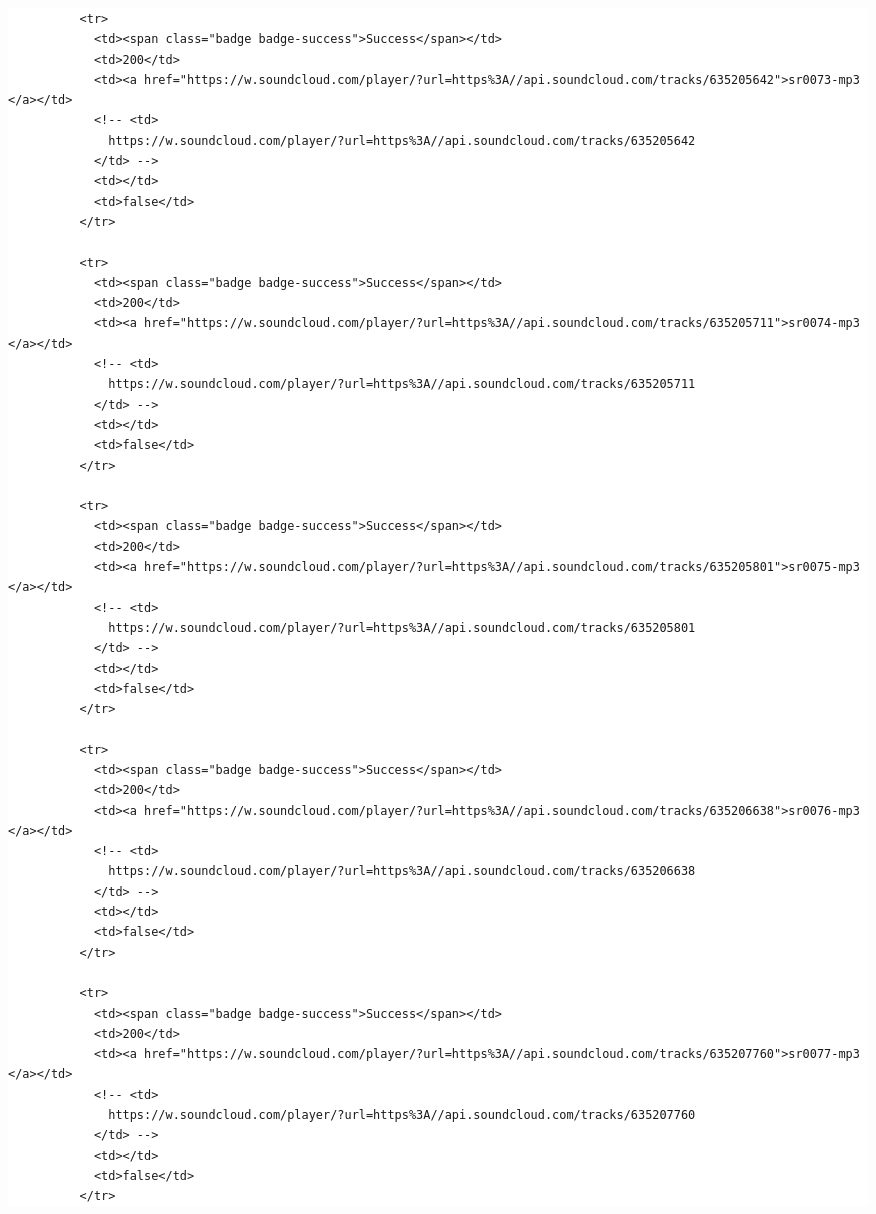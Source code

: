               <tr>
                <td><span class="badge badge-success">Success</span></td>
                <td>200</td>
                <td><a href="https://w.soundcloud.com/player/?url=https%3A//api.soundcloud.com/tracks/635205642">sr0073-mp3</a></td>
                <!-- <td>
                  https://w.soundcloud.com/player/?url=https%3A//api.soundcloud.com/tracks/635205642
                </td> -->
                <td></td>
                <td>false</td>
              </tr>
            
              <tr>
                <td><span class="badge badge-success">Success</span></td>
                <td>200</td>
                <td><a href="https://w.soundcloud.com/player/?url=https%3A//api.soundcloud.com/tracks/635205711">sr0074-mp3</a></td>
                <!-- <td>
                  https://w.soundcloud.com/player/?url=https%3A//api.soundcloud.com/tracks/635205711
                </td> -->
                <td></td>
                <td>false</td>
              </tr>
            
              <tr>
                <td><span class="badge badge-success">Success</span></td>
                <td>200</td>
                <td><a href="https://w.soundcloud.com/player/?url=https%3A//api.soundcloud.com/tracks/635205801">sr0075-mp3</a></td>
                <!-- <td>
                  https://w.soundcloud.com/player/?url=https%3A//api.soundcloud.com/tracks/635205801
                </td> -->
                <td></td>
                <td>false</td>
              </tr>
            
              <tr>
                <td><span class="badge badge-success">Success</span></td>
                <td>200</td>
                <td><a href="https://w.soundcloud.com/player/?url=https%3A//api.soundcloud.com/tracks/635206638">sr0076-mp3</a></td>
                <!-- <td>
                  https://w.soundcloud.com/player/?url=https%3A//api.soundcloud.com/tracks/635206638
                </td> -->
                <td></td>
                <td>false</td>
              </tr>
            
              <tr>
                <td><span class="badge badge-success">Success</span></td>
                <td>200</td>
                <td><a href="https://w.soundcloud.com/player/?url=https%3A//api.soundcloud.com/tracks/635207760">sr0077-mp3</a></td>
                <!-- <td>
                  https://w.soundcloud.com/player/?url=https%3A//api.soundcloud.com/tracks/635207760
                </td> -->
                <td></td>
                <td>false</td>
              </tr>
            